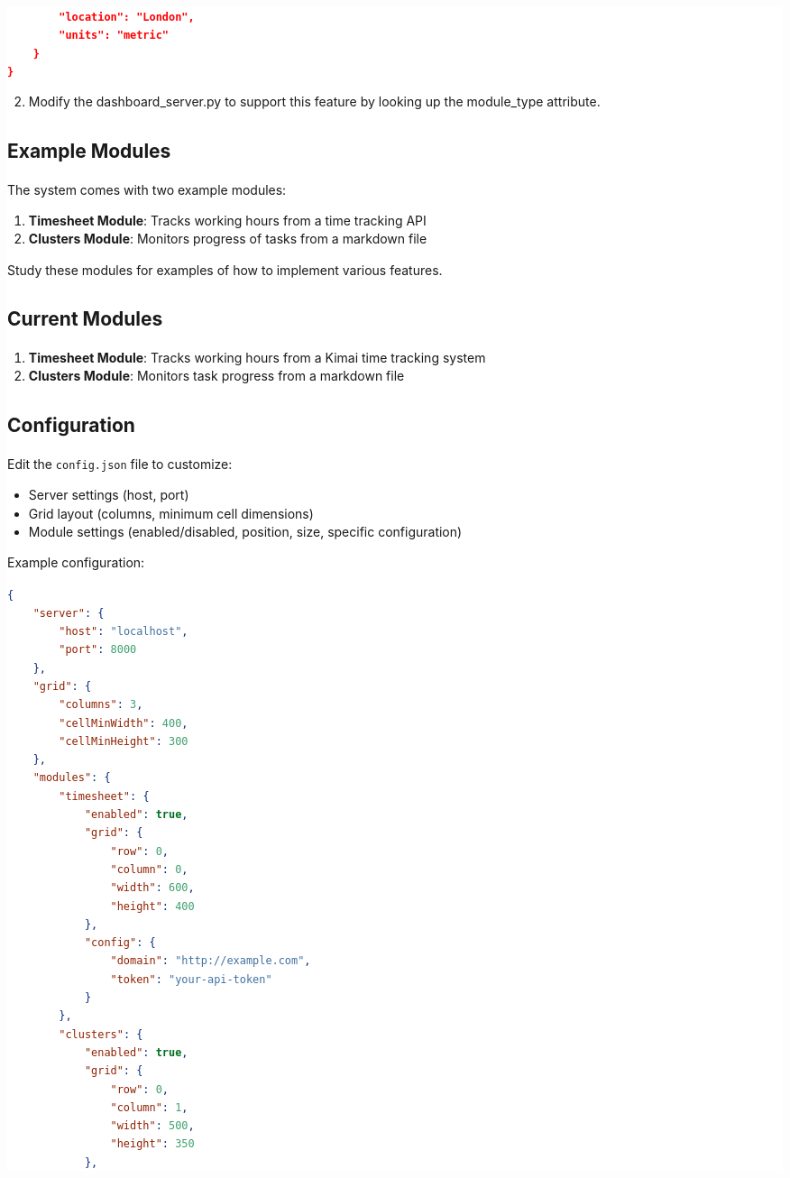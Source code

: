 ```json
        "location": "London",
        "units": "metric"
    }
}
```

2. Modify the dashboard_server.py to support this feature by looking up the module_type attribute.

## Example Modules

The system comes with two example modules:

1. **Timesheet Module**: Tracks working hours from a time tracking API
2. **Clusters Module**: Monitors progress of tasks from a markdown file

Study these modules for examples of how to implement various features.

## Current Modules

1. **Timesheet Module**: Tracks working hours from a Kimai time tracking system
2. **Clusters Module**: Monitors task progress from a markdown file

## Configuration

Edit the `config.json` file to customize:

- Server settings (host, port)
- Grid layout (columns, minimum cell dimensions)
- Module settings (enabled/disabled, position, size, specific configuration)

Example configuration:

```json
{
    "server": {
        "host": "localhost",
        "port": 8000
    },
    "grid": {
        "columns": 3,
        "cellMinWidth": 400,
        "cellMinHeight": 300
    },
    "modules": {
        "timesheet": {
            "enabled": true,
            "grid": {
                "row": 0,
                "column": 0,
                "width": 600,
                "height": 400
            },
            "config": {
                "domain": "http://example.com",
                "token": "your-api-token"
            }
        },
        "clusters": {
            "enabled": true,
            "grid": {
                "row": 0,
                "column": 1,
                "width": 500,
                "height": 350
            },
```
